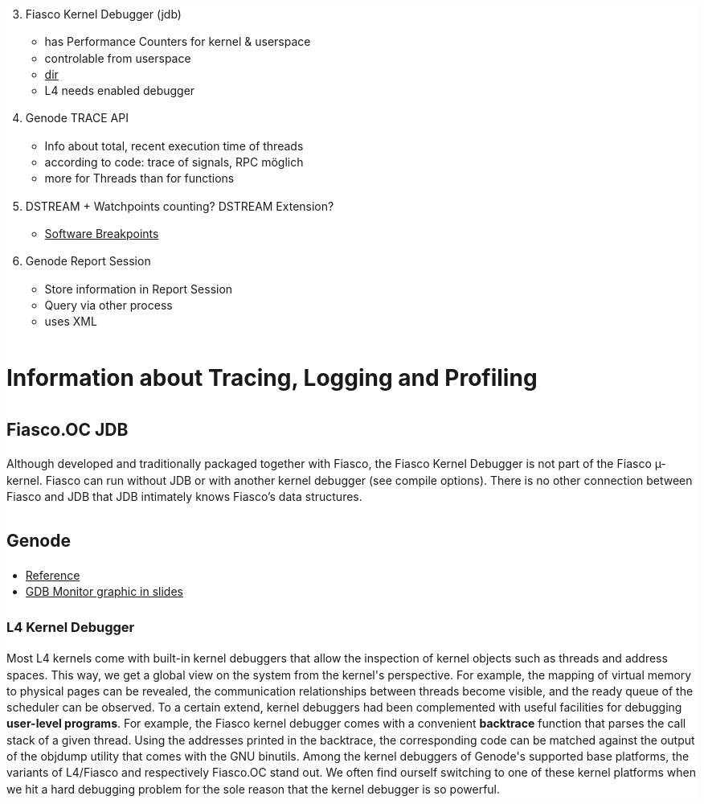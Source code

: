 3. Fiasco Kernel Debugger (jdb)
   * has Performance Counters for kernel & userspace
   * controlable from userspace
   * [dir](/home/fischejo/university/informatik-master/idp/00_ressources/Fiasco.OC/fiasco_kernel_debugger_manual.pdf)
   * L4 needs enabled debugger  

4. Genode TRACE API
   * Info about total, recent execution time of threads
   * according to code:  trace of signals, RPC möglich
   * more for Threads than for functions
  
5. DSTREAM + Watchpoints counting? DSTREAM Extension?
   * [Software Breakpoints](https://web.archive.org/web/20130605011618/http://www.technochakra.com:80/software-breakpoints/)
   
6. Genode Report Session
   * Store information in Report Session
   * Query via other process
   * uses XML

# Information about Tracing, Logging and Profiling

## Fiasco.OC JDB
Although developed and traditionally packaged together with Fiasco, the Fiasco
Kernel Debugger is not part of the Fiasco µ-kernel. Fiasco can run without JDB
or with another kernel debugger (see compile options).  There is no other
connection between Fiasco and JDB that JDB intimately knows Fiasco’s data
structures.
  
## Genode 
* [Reference](https://genode.org/documentation/developer-resources/gdb)
* [GDB Monitor graphic in slides](/home/fischejo/university/informatik-master/idp/00_ressources/Genode/nfeske-genode-fosdem-2013-02.pdf)

### L4 Kernel Debugger 
Most L4 kernels come with built-in kernel debuggers that allow the inspection of
kernel objects such as threads and address spaces. This way, we get a global
view on the system from the kernel's perspective. For example, the mapping of
virtual memory to physical pages can be revealed, the communication
relationships between threads become visible, and the ready queue of the
scheduler can be observed. To a certain extend, kernel debuggers had been
complemented with useful facilities for debugging **user-level programs**. For
example, the Fiasco kernel debugger comes with a convenient **backtrace**
function that parses the call stack of a given thread. Using the addresses
printed in the backtrace, the corresponding code can be matched against the
output of the objdump utility that comes with the GNU binutils. Among the kernel
debuggers of Genode's supported base platforms, the variants of L4/Fiasco and
respectively Fiasco.OC stand out. We often find ourself switching to one of
these kernel platforms when we hit a hard debugging problem for the sole reason
that the kernel debugger is so powerful. 
